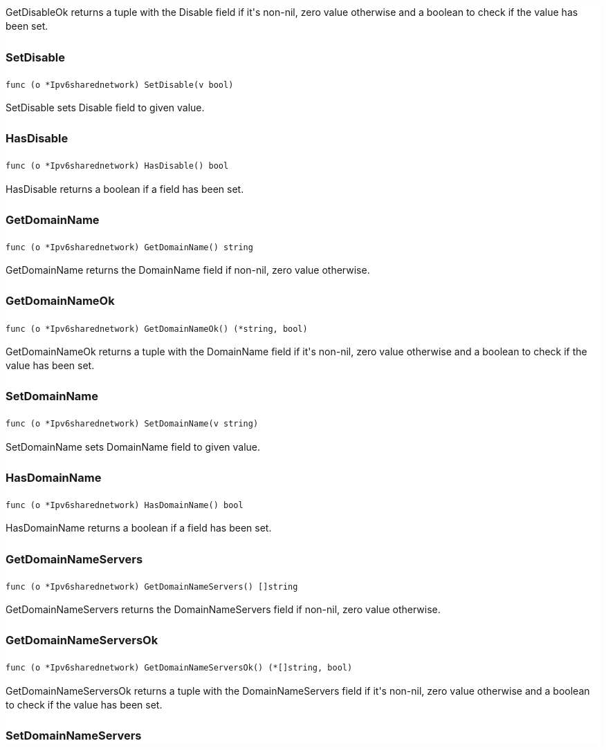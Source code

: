 GetDisableOk returns a tuple with the Disable field if it's non-nil, zero value otherwise
and a boolean to check if the value has been set.

### SetDisable

`func (o *Ipv6sharednetwork) SetDisable(v bool)`

SetDisable sets Disable field to given value.

### HasDisable

`func (o *Ipv6sharednetwork) HasDisable() bool`

HasDisable returns a boolean if a field has been set.

### GetDomainName

`func (o *Ipv6sharednetwork) GetDomainName() string`

GetDomainName returns the DomainName field if non-nil, zero value otherwise.

### GetDomainNameOk

`func (o *Ipv6sharednetwork) GetDomainNameOk() (*string, bool)`

GetDomainNameOk returns a tuple with the DomainName field if it's non-nil, zero value otherwise
and a boolean to check if the value has been set.

### SetDomainName

`func (o *Ipv6sharednetwork) SetDomainName(v string)`

SetDomainName sets DomainName field to given value.

### HasDomainName

`func (o *Ipv6sharednetwork) HasDomainName() bool`

HasDomainName returns a boolean if a field has been set.

### GetDomainNameServers

`func (o *Ipv6sharednetwork) GetDomainNameServers() []string`

GetDomainNameServers returns the DomainNameServers field if non-nil, zero value otherwise.

### GetDomainNameServersOk

`func (o *Ipv6sharednetwork) GetDomainNameServersOk() (*[]string, bool)`

GetDomainNameServersOk returns a tuple with the DomainNameServers field if it's non-nil, zero value otherwise
and a boolean to check if the value has been set.

### SetDomainNameServers
